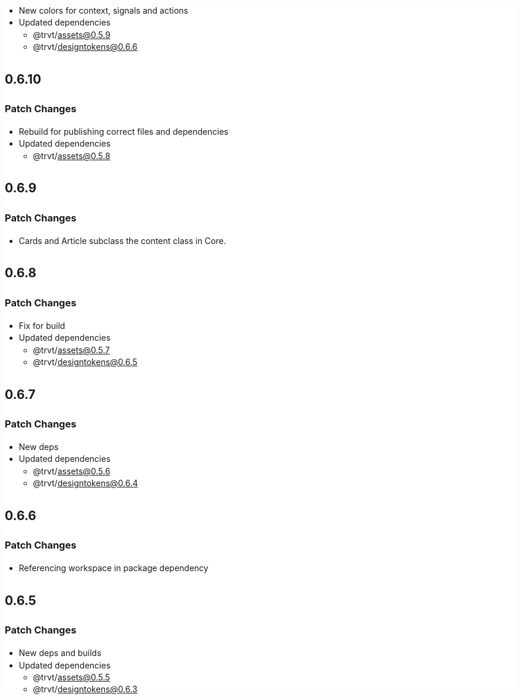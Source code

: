 - New colors for context, signals and actions
- Updated dependencies
  - @trvt/assets@0.5.9
  - @trvt/designtokens@0.6.6

## 0.6.10

### Patch Changes

- Rebuild for publishing correct files and dependencies
- Updated dependencies
  - @trvt/assets@0.5.8

## 0.6.9

### Patch Changes

- Cards and Article subclass the content class in Core.

## 0.6.8

### Patch Changes

- Fix for build
- Updated dependencies
  - @trvt/assets@0.5.7
  - @trvt/designtokens@0.6.5

## 0.6.7

### Patch Changes

- New deps
- Updated dependencies
  - @trvt/assets@0.5.6
  - @trvt/designtokens@0.6.4

## 0.6.6

### Patch Changes

- Referencing workspace in package dependency

## 0.6.5

### Patch Changes

- New deps and builds
- Updated dependencies
  - @trvt/assets@0.5.5
  - @trvt/designtokens@0.6.3
